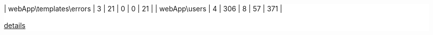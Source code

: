 | webApp\templates\errors | 3 | 21 | 0 | 0 | 21 |
| webApp\users | 4 | 306 | 8 | 57 | 371 |

[details](details.md)